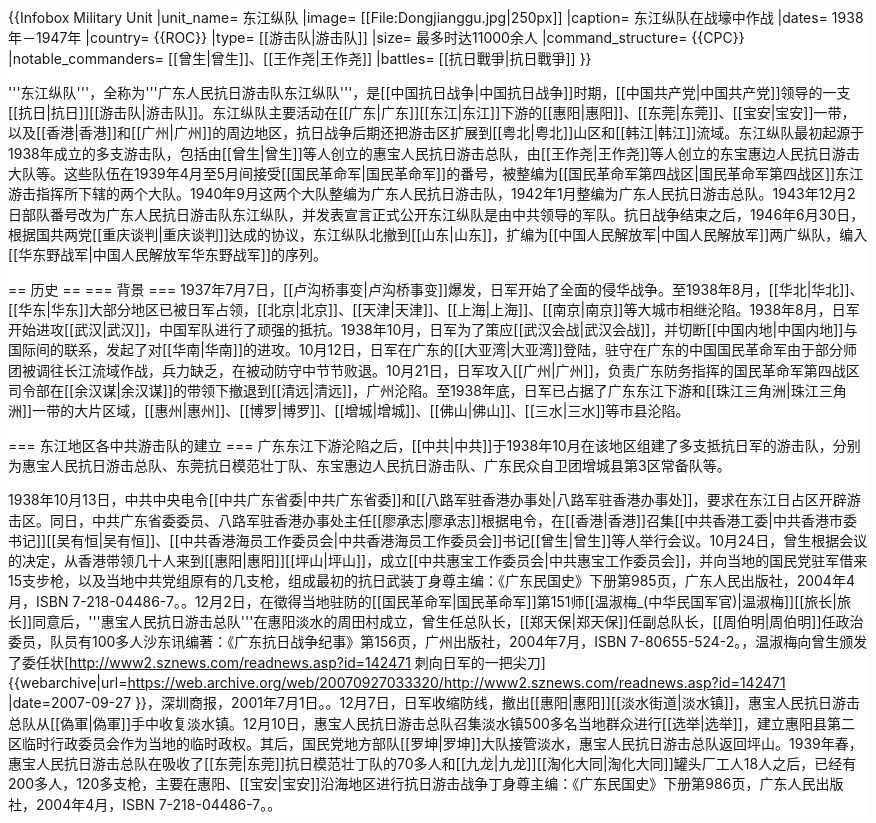 {{Infobox Military Unit
|unit_name= 东江纵队
|image= [[File:Dongjianggu.jpg|250px]]
|caption= 东江纵队在战壕中作战
|dates= 1938年－1947年
|country= {{ROC}}
|type= [[游击队|游击队]]
|size= 最多时达11000余人
|command_structure= {{CPC}}
|notable_commanders= [[曾生|曾生]]、[[王作尧|王作尧]]
|battles= [[抗日戰爭|抗日戰爭]]
}}

'''东江纵队'''，全称为'''广东人民抗日游击队东江纵队'''，是[[中国抗日战争|中国抗日战争]]时期，[[中国共产党|中国共产党]]领导的一支[[抗日|抗日]][[游击队|游击队]]。东江纵队主要活动在[[广东|广东]][[东江|东江]]下游的[[惠阳|惠阳]]、[[东莞|东莞]]、[[宝安|宝安]]一带，以及[[香港|香港]]和[[广州|广州]]的周边地区，抗日战争后期还把游击区扩展到[[粤北|粤北]]山区和[[韩江|韩江]]流域。东江纵队最初起源于1938年成立的多支游击队，包括由[[曾生|曾生]]等人创立的惠宝人民抗日游击总队，由[[王作尧|王作尧]]等人创立的东宝惠边人民抗日游击大队等。这些队伍在1939年4月至5月间接受[[国民革命军|国民革命军]]的番号，被整编为[[国民革命军第四战区|国民革命军第四战区]]东江游击指挥所下辖的两个大队。1940年9月这两个大队整编为广东人民抗日游击队，1942年1月整编为广东人民抗日游击总队。1943年12月2日部队番号改为广东人民抗日游击队东江纵队，并发表宣言正式公开东江纵队是由中共领导的军队。抗日战争结束之后，1946年6月30日，根据国共两党[[重庆谈判|重庆谈判]]达成的协议，东江纵队北撤到[[山东|山东]]，扩编为[[中国人民解放军|中国人民解放军]]两广纵队，编入[[华东野战军|中国人民解放军华东野战军]]的序列。

== 历史 ==
=== 背景 ===
1937年7月7日，[[卢沟桥事变|卢沟桥事变]]爆发，日军开始了全面的侵华战争。至1938年8月，[[华北|华北]]、[[华东|华东]]大部分地区已被日军占领，[[北京|北京]]、[[天津|天津]]、[[上海|上海]]、[[南京|南京]]等大城市相继沦陷。1938年8月，日军开始进攻[[武汉|武汉]]，中国军队进行了顽强的抵抗。1938年10月，日军为了策应[[武汉会战|武汉会战]]，并切断[[中国内地|中国内地]]与国际间的联系，发起了对[[华南|华南]]的进攻。10月12日，日军在广东的[[大亚湾|大亚湾]]登陆，驻守在广东的中国国民革命军由于部分师团被调往长江流域作战，兵力缺乏，在被动防守中节节败退。10月21日，日军攻入[[广州|广州]]，负责广东防务指挥的国民革命军第四战区司令部在[[余汉谋|余汉谋]]的带领下撤退到[[清远|清远]]，广州沦陷。至1938年底，日军已占据了广东东江下游和[[珠江三角洲|珠江三角洲]]一带的大片区域，[[惠州|惠州]]、[[博罗|博罗]]、[[增城|增城]]、[[佛山|佛山]]、[[三水|三水]]等市县沦陷。

=== 东江地区各中共游击队的建立 ===
广东东江下游沦陷之后，[[中共|中共]]于1938年10月在该地区组建了多支抵抗日军的游击队，分别为惠宝人民抗日游击总队、东莞抗日模范壮丁队、东宝惠边人民抗日游击队、广东民众自卫团增城县第3区常备队等。

1938年10月13日，中共中央电令[[中共广东省委|中共广东省委]]和[[八路军驻香港办事处|八路军驻香港办事处]]，要求在东江日占区开辟游击区。同日，中共广东省委委员、八路军驻香港办事处主任[[廖承志|廖承志]]根据电令，在[[香港|香港]]召集[[中共香港工委|中共香港市委书记]][[吴有恒|吴有恒]]、[[中共香港海员工作委员会|中共香港海员工作委员会]]书记[[曾生|曾生]]等人举行会议。10月24日，曾生根据会议的决定，从香港带领几十人来到[[惠阳|惠阳]][[坪山|坪山]]，成立[[中共惠宝工作委员会|中共惠宝工作委员会]]，并向当地的国民党驻军借来15支步枪，以及当地中共党组原有的几支枪，组成最初的抗日武装<ref name="one">丁身尊主编：《广东民国史》下册第985页，广东人民出版社，2004年4月，ISBN 7-218-04486-7。</ref>。12月2日，在徵得当地驻防的[[国民革命军|国民革命军]]第151师[[温淑梅_(中华民国军官)|温淑梅]][[旅长|旅长]]同意后，'''惠宝人民抗日游击总队'''在惠阳淡水的周田村成立，曾生任总队长，[[郑天保|郑天保]]任副总队长，[[周伯明|周伯明]]任政治委员，队员有100多人<ref>沙东讯编著：《广东抗日战争纪事》第156页，广州出版社，2004年7月，ISBN 7-80655-524-2。</ref>，温淑梅向曾生颁发了委任状<ref>[http://www2.sznews.com/readnews.asp?id=142471 刺向日军的一把尖刀] {{webarchive|url=https://web.archive.org/web/20070927033320/http://www2.sznews.com/readnews.asp?id=142471 |date=2007-09-27 }}，深圳商报，2001年7月1日。</ref>。12月7日，日军收缩防线，撤出[[惠阳|惠阳]][[淡水街道|淡水镇]]，惠宝人民抗日游击总队从[[偽軍|偽軍]]手中收复淡水镇。12月10日，惠宝人民抗日游击总队召集淡水镇500多名当地群众进行[[选举|选举]]，建立惠阳县第二区临时行政委员会作为当地的临时政权。其后，国民党地方部队[[罗坤|罗坤]]大队接管淡水，惠宝人民抗日游击总队返回坪山。1939年春，惠宝人民抗日游击总队在吸收了[[东莞|东莞]]抗日模范壮丁队的70多人和[[九龙|九龙]][[淘化大同|淘化大同]]罐头厂工人18人之后，已经有200多人，120多支枪，主要在惠阳、[[宝安|宝安]]沿海地区进行抗日游击战争<ref>丁身尊主编：《广东民国史》下册第986页，广东人民出版社，2004年4月，ISBN 7-218-04486-7。</ref>。
